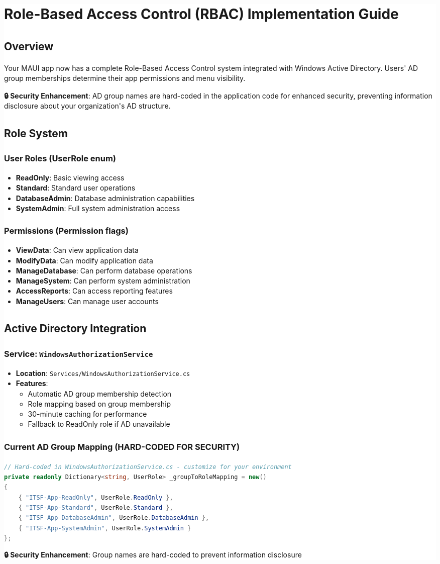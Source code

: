 # Role-Based Access Control (RBAC) Implementation Guide

## Overview
Your MAUI app now has a complete Role-Based Access Control system integrated with Windows Active Directory. Users' AD group memberships determine their app permissions and menu visibility.

**🔒 Security Enhancement**: AD group names are hard-coded in the application code for enhanced security, preventing information disclosure about your organization's AD structure.

## Role System

### User Roles (UserRole enum)
- **ReadOnly**: Basic viewing access
- **Standard**: Standard user operations  
- **DatabaseAdmin**: Database administration capabilities
- **SystemAdmin**: Full system administration access

### Permissions (Permission flags)
- **ViewData**: Can view application data
- **ModifyData**: Can modify application data
- **ManageDatabase**: Can perform database operations
- **ManageSystem**: Can perform system administration
- **AccessReports**: Can access reporting features
- **ManageUsers**: Can manage user accounts

## Active Directory Integration

### Service: `WindowsAuthorizationService`
- **Location**: `Services/WindowsAuthorizationService.cs`
- **Features**:
  - Automatic AD group membership detection
  - Role mapping based on group membership
  - 30-minute caching for performance
  - Fallback to ReadOnly role if AD unavailable

### Current AD Group Mapping (HARD-CODED FOR SECURITY)
```csharp
// Hard-coded in WindowsAuthorizationService.cs - customize for your environment
private readonly Dictionary<string, UserRole> _groupToRoleMapping = new()
{
    { "ITSF-App-ReadOnly", UserRole.ReadOnly },
    { "ITSF-App-Standard", UserRole.Standard },
    { "ITSF-App-DatabaseAdmin", UserRole.DatabaseAdmin },
    { "ITSF-App-SystemAdmin", UserRole.SystemAdmin }
};
```
**🔒 Security Enhancement**: Group names are hard-coded to prevent information disclosure
